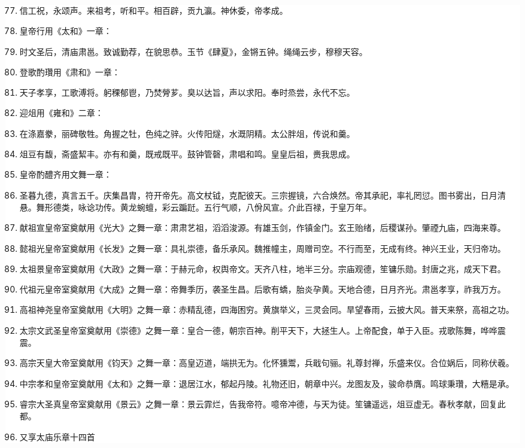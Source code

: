 77. <span id="志第十一_音乐四-77"></span>
信工祝，永颂声。来祖考，听和平。相百辟，贡九瀛。神休委，帝孝成。

78. <span id="志第十一_音乐四-78"></span>
皇帝行用《太和》一章：

79. <span id="志第十一_音乐四-79"></span>
时文圣后，清庙肃邕。致诚勤荐，在貌思恭。玉节《肆夏》，金锵五钟。绳绳云步，穆穆天容。

80. <span id="志第十一_音乐四-80"></span>
登歌酌瓚用《肃和》一章：

81. <span id="志第十一_音乐四-81"></span>
天子孝享，工歌溥将。躬稞郁鬯，乃焚膋芗。臭以达旨，声以求阳。奉时烝尝，永代不忘。

82. <span id="志第十一_音乐四-82"></span>
迎俎用《雍和》二章：

83. <span id="志第十一_音乐四-83"></span>
在涤嘉豢，丽碑敬牲。角握之牡，色纯之骍。火传阳燧，水溉阴精。太公胖俎，传说和羹。

84. <span id="志第十一_音乐四-84"></span>
俎豆有馥，斋盛絜丰。亦有和羹，既戒既平。鼓钟管磬，肃唱和鸣。皇皇后祖，赉我思成。

85. <span id="志第十一_音乐四-85"></span>
皇帝酌醴齐用文舞一章：

86. <span id="志第十一_音乐四-86"></span>
圣暮九德，真言五千。庆集昌胄，符开帝先。高文杖钺，克配彼天。三宗握镜，六合焕然。帝其承祀，率礼罔愆。图书雾出，日月清悬。舞形德类，咏谂功传。黄龙蜿蟺，彩云蹁跹。五行气顺，八佾风宣。介此百禄，于皇万年。

87. <span id="志第十一_音乐四-87"></span>
献祖宣皇帝室奠献用《光大》之舞一章：肃肃艺祖，滔滔浚源。有雄玉剑，作镇金门。玄王贻绪，后稷谋孙。肇禋九庙，四海来尊。

88. <span id="志第十一_音乐四-88"></span>
懿祖光皇帝室奠献用《长发》之舞一章：具礼崇德，备乐承风。魏推幢主，周赠司空。不行而至，无成有终。神兴王业，天归帝功。

89. <span id="志第十一_音乐四-89"></span>
太祖景皇帝室奠献用《大政》之舞一章：于赫元命，权舆帝文。天齐八柱，地半三分。宗庙观德，笙镛乐勋。封唐之兆，成天下君。

90. <span id="志第十一_音乐四-90"></span>
代祖元皇帝室奠献用《大成》之舞一章：帝舞季历，袭圣生昌。后歌有蟜，胎炎孕黄。天地合德，日月齐光。肃邕孝享，祚我万方。

91. <span id="志第十一_音乐四-91"></span>
高祖神尧皇帝室奠献用《大明》之舞一章：赤精乱德，四海困穷。黄旗举义，三灵会同。旱望春雨，云披大风。普天来祭，高祖之功。

92. <span id="志第十一_音乐四-92"></span>
太宗文武圣皇帝室奠献用《崇德》之舞一章：皇合一德，朝宗百神。削平天下，大拯生人。上帝配食，单于入臣。戎歌陈舞，哗哗震震。

93. <span id="志第十一_音乐四-93"></span>
高宗天皇大帝室奠献用《钧天》之舞一章：高皇迈道，端拱无为。化怀獯鬻，兵戢句骊。礼尊封禅，乐盛来仪。合位娲后，同称伏羲。

94. <span id="志第十一_音乐四-94"></span>
中宗孝和皇帝室奠献用《太和》之舞一章：退居江水，郁起丹陵。礼物还旧，朝章中兴。龙图友及，骏命恭膺。鸣球秉瓚，大糦是承。

95. <span id="志第十一_音乐四-95"></span>
睿宗大圣真皇帝室奠献用《景云》之舞一章：景云霏烂，告我帝符。噫帝冲德，与天为徒。笙镛遥远，俎豆虚无。春秋孝献，回复此都。

96. <span id="志第十一_音乐四-96"></span>
又享太庙乐章十四首
